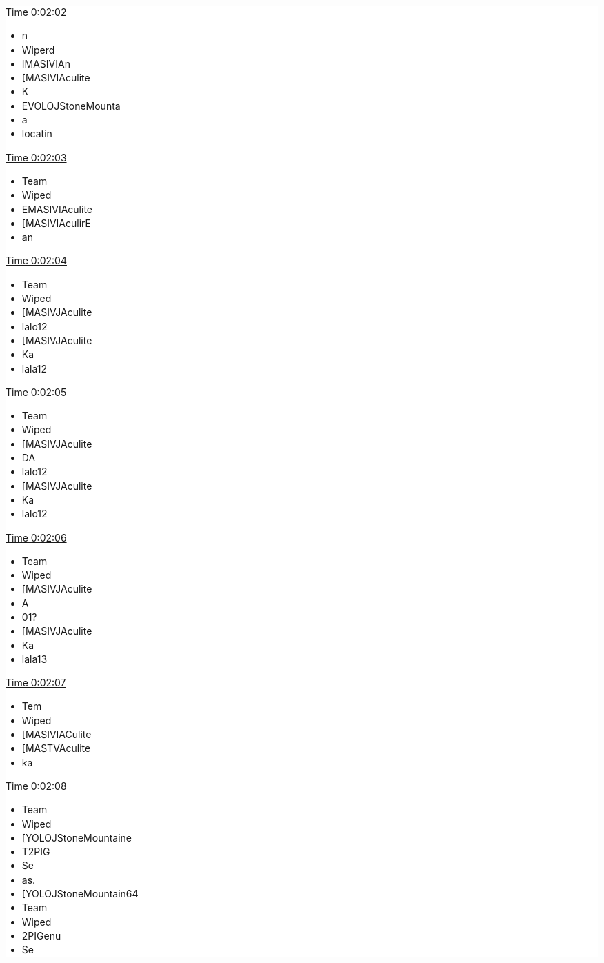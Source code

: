 [Time 0:02:02](https://youtu.be/-YLM7UfkoHY?t=117) 
- n 
- Wiperd 
- IMASIVIAn 
- [MASIVIAculite 
- K 
- EVOLOJStoneMounta 
- a 
- locatin 

 [Time 0:02:03](https://youtu.be/-YLM7UfkoHY?t=118) 
- Team 
- Wiped 
- EMASIVIAculite 
- [MASIVIAculirE 
- an 

 [Time 0:02:04](https://youtu.be/-YLM7UfkoHY?t=119) 
- Team 
- Wiped 
- [MASIVJAculite 
- lalo12 
- [MASIVJAculite 
- Ka 
- lala12 

 [Time 0:02:05](https://youtu.be/-YLM7UfkoHY?t=120) 
- Team 
- Wiped 
- [MASIVJAculite 
- DA 
- lalo12 
- [MASIVJAculite 
- Ka 
- lalo12 

 [Time 0:02:06](https://youtu.be/-YLM7UfkoHY?t=121) 
- Team 
- Wiped 
- [MASIVJAculite 
- A 
- 01? 
- [MASIVJAculite 
- Ka 
- lala13 

 [Time 0:02:07](https://youtu.be/-YLM7UfkoHY?t=122) 
- Tem 
- Wiped 
- [MASIVIACulite 
- [MASTVAculite 
- ka 

 [Time 0:02:08](https://youtu.be/-YLM7UfkoHY?t=123) 
- Team 
- Wiped 
- [YOLOJStoneMountaine 
- T2PIG 
- Se 
- as. 
- [YOLOJStoneMountain64 
- Team 
- Wiped 
- 2PIGenu 
- Se 

